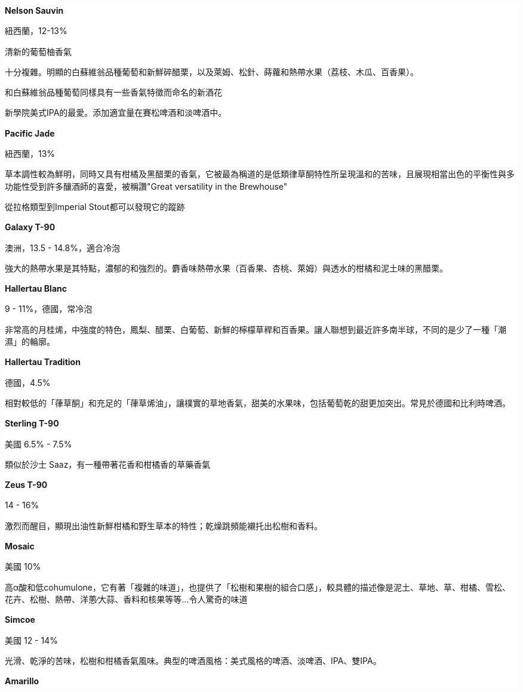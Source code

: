 **Nelson Sauvin**

紐西蘭，12-13%

清新的葡萄柚香氣

十分複雜。明顯的白蘇維翁品種葡萄和新鮮碎醋栗，以及萊姆、松針、蒔蘿和熱帶水果（荔枝、木瓜、百香果）。

和白蘇維翁品種葡萄同樣具有一些香氣特徵而命名的新酒花

新學院美式IPA的最愛。添加適宜量在賽松啤酒和淡啤酒中。

**Pacific Jade**

紐西蘭，13%

草本調性較為鮮明，同時又具有柑橘及黑醋栗的香氣，它被最為稱道的是低類律草酮特性所呈現溫和的苦味，且展現相當出色的平衡性與多功能性受到許多釀酒師的喜愛，被稱讚"Great versatility in the Brewhouse"

從拉格類型到Imperial Stout都可以發現它的蹤跡

**Galaxy T-90**

澳洲，13.5 - 14.8%，適合冷泡

強大的熱帶水果是其特點，濃郁的和強烈的。麝香味熱帶水果（百香果、杏桃、萊姆）與透水的柑橘和泥土味的黑醋栗。

**Hallertau Blanc**

9 - 11%，德國，常冷泡

非常高的月桂烯，中強度的特色，鳳梨、醋栗、白葡萄、新鮮的檸檬草稈和百香果。讓人聯想到最近許多南半球，不同的是少了一種「潮濕」的輪廓。 

**Hallertau Tradition**

德國，4.5%

相對較低的「葎草酮」和充足的「葎草烯油」，讓樸實的草地香氣，甜美的水果味，包括葡萄乾的甜更加突出。常見於德國和比利時啤酒。

**Sterling T-90**

美國 6.5% - 7.5%

類似於沙士 Saaz，有一種帶著花香和柑橘香的草藥香氣

**Zeus T-90**

14 - 16%

激烈而醒目，顯現出油性新鮮柑橘和野生草本的特性；乾燥跳頻能襯托出松樹和香料。

**Mosaic**

美國 10%

高α酸和低cohumulone，它有著「複雜的味道」，也提供了「松樹和果樹的組合口感」，較具體的描述像是泥土、草地、草、柑橘、雪松、花卉、松樹、熱帶、洋蔥∕大蒜、香料和核果等等...令人驚奇的味道

**Simcoe**

美國 12 - 14%

光滑、乾淨的苦味，松樹和柑橘香氣風味。典型的啤酒風格：美式風格的啤酒、淡啤酒、IPA、雙IPA。

**Amarillo**

